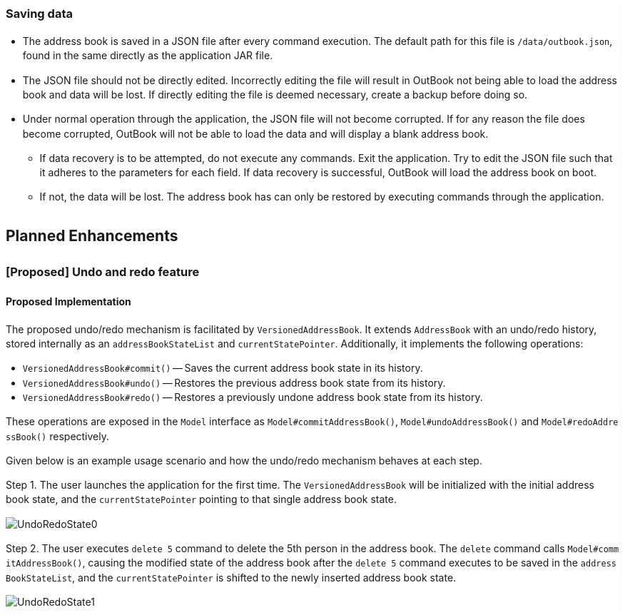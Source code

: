 ### Saving data

- The address book is saved in a JSON file after every command execution. The default path for this file is `/data/outbook.json`, found in the same directly as the application JAR file.

- The JSON file should not be directly edited. Incorrectly editing the file will result in OutBook not being able to load the address book and data will be lost. If directly editing the file is deemed necessary, create a backup before doing so.

- Under normal operation through the application, the JSON file will not become corrupted. If for any reason the file does become corrupted, OutBook will not be able to load the data and will display a blank address book.

  - If data recovery is to be attempted, do not execute any commands. Exit the application. Try to edit the JSON file such that it adheres to the parameters for each field. If data recovery is successful, OutBook will load the address book on boot.

  - If not, the data will be lost. The address book has can only be restored by executing commands through the application.

<div style="page-break-after: always;"></div>

## **Planned Enhancements**

### \[Proposed\] Undo and redo feature

#### Proposed Implementation

The proposed undo/redo mechanism is facilitated by `VersionedAddressBook`. It extends `AddressBook` with an undo/redo history, stored internally as an `addressBookStateList` and `currentStatePointer`. Additionally, it implements the following operations:

- `VersionedAddressBook#commit()` — Saves the current address book state in its history.
- `VersionedAddressBook#undo()` — Restores the previous address book state from its history.
- `VersionedAddressBook#redo()` — Restores a previously undone address book state from its history.

These operations are exposed in the `Model` interface as `Model#commitAddressBook()`, `Model#undoAddressBook()` and `Model#redoAddressBook()` respectively.

Given below is an example usage scenario and how the undo/redo mechanism behaves at each step.

Step 1. The user launches the application for the first time. The `VersionedAddressBook` will be initialized with the initial address book state, and the `currentStatePointer` pointing to that single address book state.

![UndoRedoState0](images/UndoRedoState0.png)

<div style="page-break-after: always;"></div>

Step 2. The user executes `delete 5` command to delete the 5th person in the address book. The `delete` command calls `Model#commitAddressBook()`, causing the modified state of the address book after the `delete 5` command executes to be saved in the `addressBookStateList`, and the `currentStatePointer` is shifted to the newly inserted address book state.

![UndoRedoState1](images/UndoRedoState1.png)
